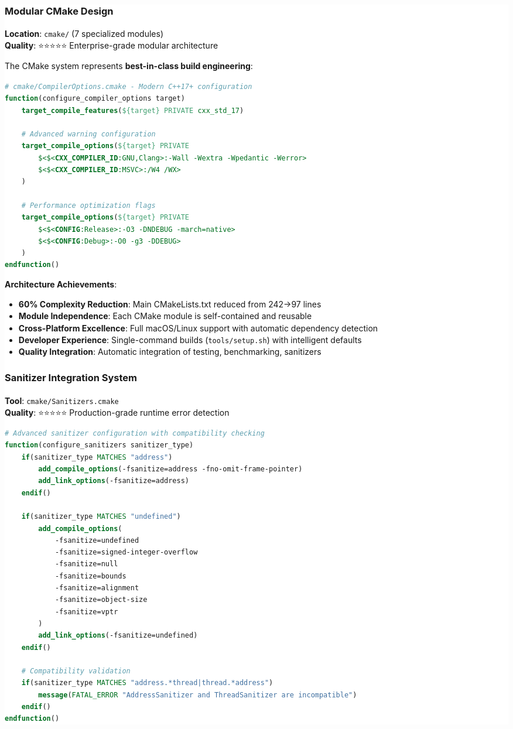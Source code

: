 ### Modular CMake Design

**Location**: `cmake/` (7 specialized modules)  
**Quality**: ⭐⭐⭐⭐⭐ Enterprise-grade modular architecture

The CMake system represents **best-in-class build engineering**:

```cmake
# cmake/CompilerOptions.cmake - Modern C++17+ configuration
function(configure_compiler_options target)
    target_compile_features(${target} PRIVATE cxx_std_17)
    
    # Advanced warning configuration
    target_compile_options(${target} PRIVATE
        $<$<CXX_COMPILER_ID:GNU,Clang>:-Wall -Wextra -Wpedantic -Werror>
        $<$<CXX_COMPILER_ID:MSVC>:/W4 /WX>
    )
    
    # Performance optimization flags
    target_compile_options(${target} PRIVATE
        $<$<CONFIG:Release>:-O3 -DNDEBUG -march=native>
        $<$<CONFIG:Debug>:-O0 -g3 -DDEBUG>
    )
endfunction()
```

**Architecture Achievements**:
- **60% Complexity Reduction**: Main CMakeLists.txt reduced from 242→97 lines
- **Module Independence**: Each CMake module is self-contained and reusable
- **Cross-Platform Excellence**: Full macOS/Linux support with automatic dependency detection
- **Developer Experience**: Single-command builds (`tools/setup.sh`) with intelligent defaults
- **Quality Integration**: Automatic integration of testing, benchmarking, sanitizers

### Sanitizer Integration System

**Tool**: `cmake/Sanitizers.cmake`  
**Quality**: ⭐⭐⭐⭐⭐ Production-grade runtime error detection

```cmake
# Advanced sanitizer configuration with compatibility checking
function(configure_sanitizers sanitizer_type)
    if(sanitizer_type MATCHES "address")
        add_compile_options(-fsanitize=address -fno-omit-frame-pointer)
        add_link_options(-fsanitize=address)
    endif()
    
    if(sanitizer_type MATCHES "undefined")
        add_compile_options(
            -fsanitize=undefined
            -fsanitize=signed-integer-overflow
            -fsanitize=null
            -fsanitize=bounds
            -fsanitize=alignment
            -fsanitize=object-size
            -fsanitize=vptr
        )
        add_link_options(-fsanitize=undefined)
    endif()
    
    # Compatibility validation
    if(sanitizer_type MATCHES "address.*thread|thread.*address")
        message(FATAL_ERROR "AddressSanitizer and ThreadSanitizer are incompatible")
    endif()
endfunction()
```
